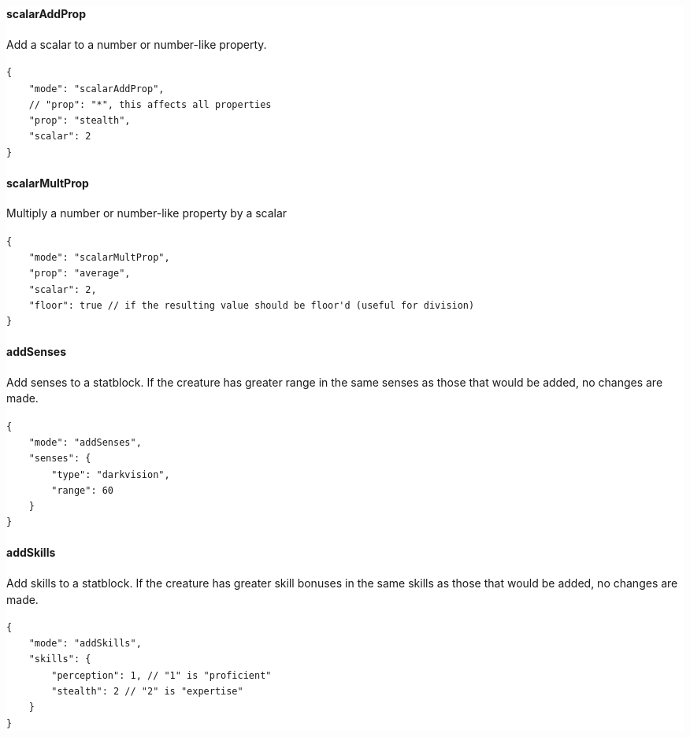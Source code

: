 
#### scalarAddProp

Add a scalar to a number or number-like property.

```jsonc
{
    "mode": "scalarAddProp",
    // "prop": "*", this affects all properties
    "prop": "stealth",
    "scalar": 2
}
```

#### scalarMultProp

Multiply a number or number-like property by a scalar

```jsonc
{
    "mode": "scalarMultProp",
    "prop": "average",
    "scalar": 2,
    "floor": true // if the resulting value should be floor'd (useful for division)
}
```

#### addSenses

Add senses to a statblock. If the creature has greater range in the same senses as those that would be added, no changes are made.

```jsonc
{
    "mode": "addSenses",
    "senses": {
        "type": "darkvision",
        "range": 60
    }
}
```

#### addSkills

Add skills to a statblock. If the creature has greater skill bonuses in the same skills as those that would be added, no changes are made.

```jsonc
{
    "mode": "addSkills",
    "skills": {
        "perception": 1, // "1" is "proficient"
        "stealth": 2 // "2" is "expertise"
    }
}
```
